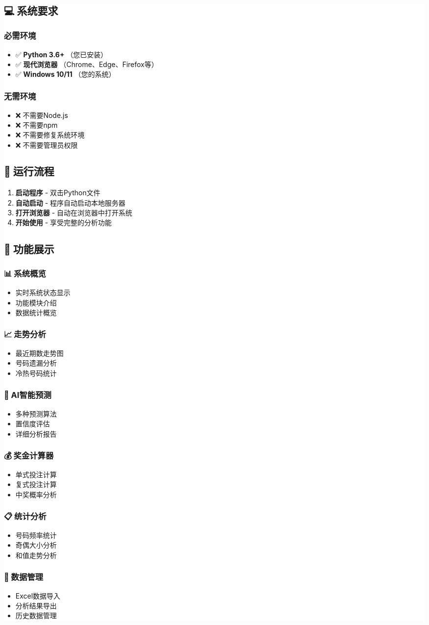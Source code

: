 ## 💻 系统要求

### 必需环境
- ✅ **Python 3.6+** （您已安装）
- ✅ **现代浏览器** （Chrome、Edge、Firefox等）
- ✅ **Windows 10/11** （您的系统）

### 无需环境
- ❌ 不需要Node.js
- ❌ 不需要npm
- ❌ 不需要修复系统环境
- ❌ 不需要管理员权限

## 🎯 运行流程

1. **启动程序** - 双击Python文件
2. **自动启动** - 程序自动启动本地服务器
3. **打开浏览器** - 自动在浏览器中打开系统
4. **开始使用** - 享受完整的分析功能

## 🌟 功能展示

### 📊 系统概览
- 实时系统状态显示
- 功能模块介绍
- 数据统计概览

### 📈 走势分析
- 最近期数走势图
- 号码遗漏分析
- 冷热号码统计

### 🧠 AI智能预测
- 多种预测算法
- 置信度评估
- 详细分析报告

### 💰 奖金计算器
- 单式投注计算
- 复式投注计算
- 中奖概率分析

### 📋 统计分析
- 号码频率统计
- 奇偶大小分析
- 和值走势分析

### 💾 数据管理
- Excel数据导入
- 分析结果导出
- 历史数据管理
